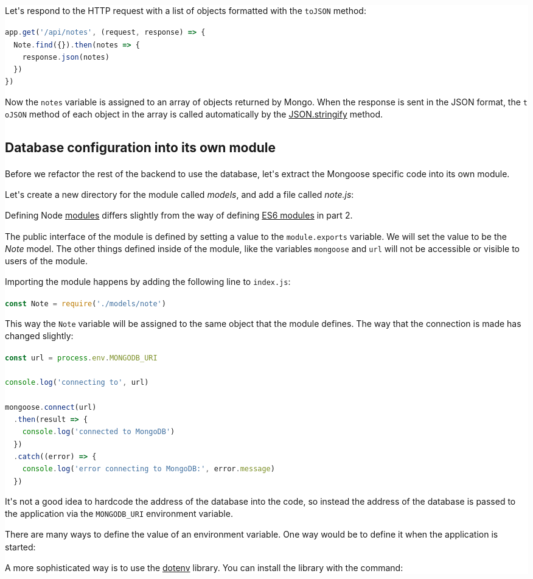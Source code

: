 Let's respond to the HTTP request with a list of objects formatted with the `toJSON` method:
```js
app.get('/api/notes', (request, response) => {
  Note.find({}).then(notes => {
    response.json(notes)
  })
})
```

Now the `notes` variable is assigned to an array of objects returned by Mongo. When the response is sent in the JSON format, the `toJSON` method of each object in the array is called automatically by the [JSON.stringify](https://developer.mozilla.org/en-US/docs/Web/JavaScript/Reference/Global_Objects/JSON/stringify) method.


## Database configuration into its own module
Before we refactor the rest of the backend to use the database, let's extract the Mongoose specific code into its own module.

Let's create a new directory for the module called *models*, and add a file called *note.js*:

Defining Node [modules](https://nodejs.org/docs/latest-v8.x/api/modules.html) differs slightly from the way of defining [ES6 modules](https://fullstackopen.com/en/part2/rendering_a_collection_modules#refactoring-modules) in part 2.

The public interface of the module is defined by setting a value to the `module.exports` variable. We will set the value to be the *Note* model. The other things defined inside of the module, like the variables `mongoose` and `url` will not be accessible or visible to users of the module.

Importing the module happens by adding the following line to `index.js`:
```js
const Note = require('./models/note')
```
This way the `Note` variable will be assigned to the same object that the module defines.
The way that the connection is made has changed slightly:

```js
const url = process.env.MONGODB_URI

console.log('connecting to', url)

mongoose.connect(url)
  .then(result => {
    console.log('connected to MongoDB')
  })
  .catch((error) => {
    console.log('error connecting to MongoDB:', error.message)
  })
```
It's not a good idea to hardcode the address of the database into the code, so instead the address of the database is passed to the application via the `MONGODB_URI` environment variable.

There are many ways to define the value of an environment variable. One way would be to define it when the application is started:

A more sophisticated way is to use the [dotenv](https://github.com/motdotla/dotenv#readme) library. You can install the library with the command:

